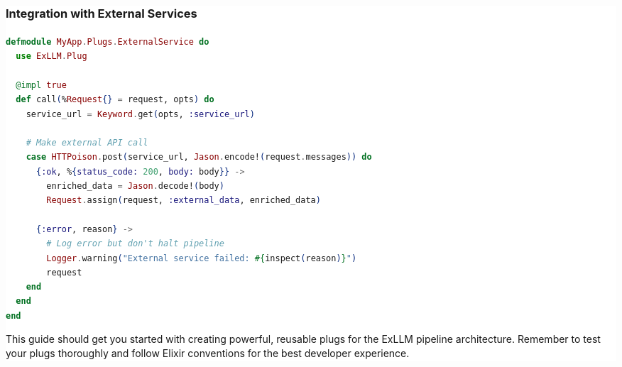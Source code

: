 ### Integration with External Services

```elixir
defmodule MyApp.Plugs.ExternalService do
  use ExLLM.Plug
  
  @impl true
  def call(%Request{} = request, opts) do
    service_url = Keyword.get(opts, :service_url)
    
    # Make external API call
    case HTTPoison.post(service_url, Jason.encode!(request.messages)) do
      {:ok, %{status_code: 200, body: body}} ->
        enriched_data = Jason.decode!(body)
        Request.assign(request, :external_data, enriched_data)
        
      {:error, reason} ->
        # Log error but don't halt pipeline
        Logger.warning("External service failed: #{inspect(reason)}")
        request
    end
  end
end
```

This guide should get you started with creating powerful, reusable plugs for the ExLLM pipeline architecture. Remember to test your plugs thoroughly and follow Elixir conventions for the best developer experience.